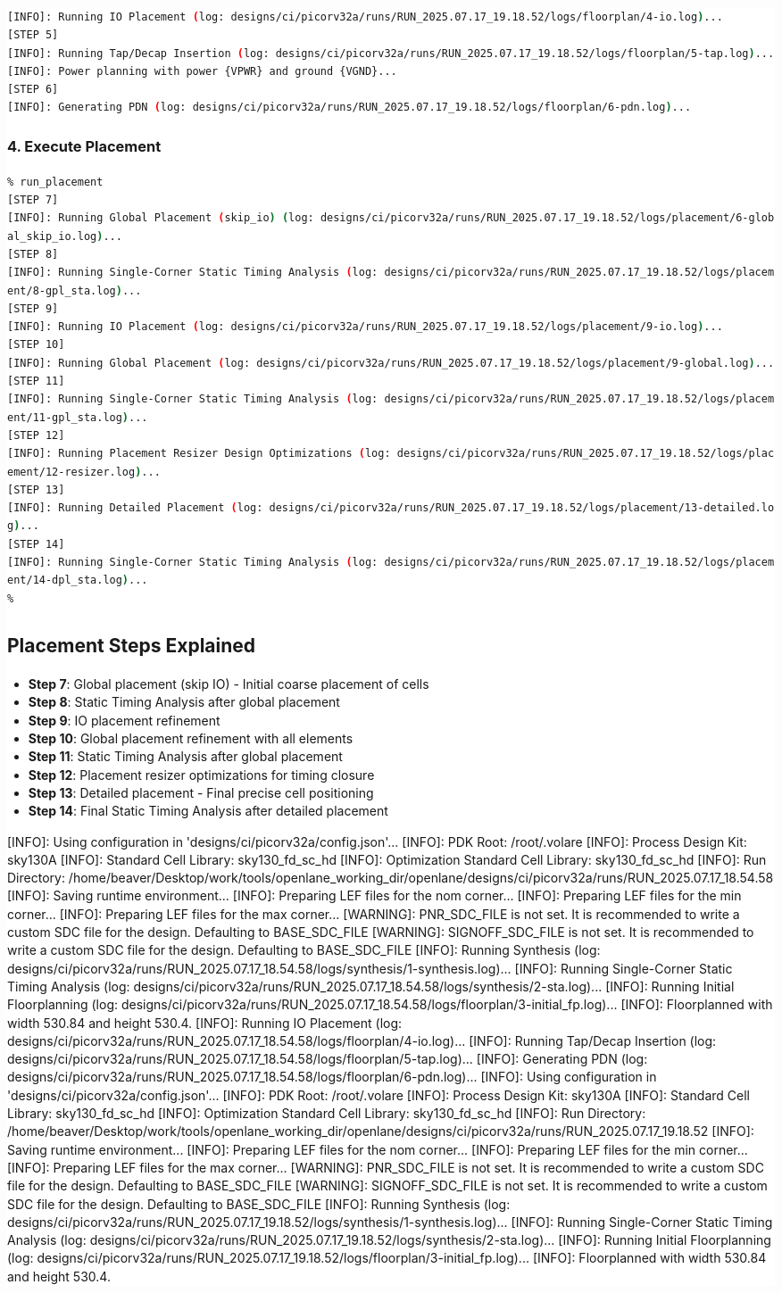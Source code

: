 ```bash
[INFO]: Running IO Placement (log: designs/ci/picorv32a/runs/RUN_2025.07.17_19.18.52/logs/floorplan/4-io.log)...
[STEP 5]
[INFO]: Running Tap/Decap Insertion (log: designs/ci/picorv32a/runs/RUN_2025.07.17_19.18.52/logs/floorplan/5-tap.log)...
[INFO]: Power planning with power {VPWR} and ground {VGND}...
[STEP 6]
[INFO]: Generating PDN (log: designs/ci/picorv32a/runs/RUN_2025.07.17_19.18.52/logs/floorplan/6-pdn.log)...
```

### 4. Execute Placement

```bash
% run_placement
[STEP 7]
[INFO]: Running Global Placement (skip_io) (log: designs/ci/picorv32a/runs/RUN_2025.07.17_19.18.52/logs/placement/6-global_skip_io.log)...
[STEP 8]
[INFO]: Running Single-Corner Static Timing Analysis (log: designs/ci/picorv32a/runs/RUN_2025.07.17_19.18.52/logs/placement/8-gpl_sta.log)...
[STEP 9]
[INFO]: Running IO Placement (log: designs/ci/picorv32a/runs/RUN_2025.07.17_19.18.52/logs/placement/9-io.log)...
[STEP 10]
[INFO]: Running Global Placement (log: designs/ci/picorv32a/runs/RUN_2025.07.17_19.18.52/logs/placement/9-global.log)...
[STEP 11]
[INFO]: Running Single-Corner Static Timing Analysis (log: designs/ci/picorv32a/runs/RUN_2025.07.17_19.18.52/logs/placement/11-gpl_sta.log)...
[STEP 12]
[INFO]: Running Placement Resizer Design Optimizations (log: designs/ci/picorv32a/runs/RUN_2025.07.17_19.18.52/logs/placement/12-resizer.log)...
[STEP 13]
[INFO]: Running Detailed Placement (log: designs/ci/picorv32a/runs/RUN_2025.07.17_19.18.52/logs/placement/13-detailed.log)...
[STEP 14]
[INFO]: Running Single-Corner Static Timing Analysis (log: designs/ci/picorv32a/runs/RUN_2025.07.17_19.18.52/logs/placement/14-dpl_sta.log)...
%
```

## Placement Steps Explained

- **Step 7**: Global placement (skip IO) - Initial coarse placement of cells
- **Step 8**: Static Timing Analysis after global placement
- **Step 9**: IO placement refinement
- **Step 10**: Global placement refinement with all elements
- **Step 11**: Static Timing Analysis after global placement
- **Step 12**: Placement resizer optimizations for timing closure
- **Step 13**: Detailed placement - Final precise cell positioning
- **Step 14**: Final Static Timing Analysis after detailed placement


[INFO]: Using configuration in 'designs/ci/picorv32a/config.json'...
[INFO]: PDK Root: /root/.volare
[INFO]: Process Design Kit: sky130A
[INFO]: Standard Cell Library: sky130_fd_sc_hd
[INFO]: Optimization Standard Cell Library: sky130_fd_sc_hd
[INFO]: Run Directory: /home/beaver/Desktop/work/tools/openlane_working_dir/openlane/designs/ci/picorv32a/runs/RUN_2025.07.17_18.54.58
[INFO]: Saving runtime environment...
[INFO]: Preparing LEF files for the nom corner...
[INFO]: Preparing LEF files for the min corner...
[INFO]: Preparing LEF files for the max corner...
[WARNING]: PNR_SDC_FILE is not set. It is recommended to write a custom SDC file for the design. Defaulting to BASE_SDC_FILE
[WARNING]: SIGNOFF_SDC_FILE is not set. It is recommended to write a custom SDC file for the design. Defaulting to BASE_SDC_FILE
[INFO]: Running Synthesis (log: designs/ci/picorv32a/runs/RUN_2025.07.17_18.54.58/logs/synthesis/1-synthesis.log)...
[INFO]: Running Single-Corner Static Timing Analysis (log: designs/ci/picorv32a/runs/RUN_2025.07.17_18.54.58/logs/synthesis/2-sta.log)...
[INFO]: Running Initial Floorplanning (log: designs/ci/picorv32a/runs/RUN_2025.07.17_18.54.58/logs/floorplan/3-initial_fp.log)...
[INFO]: Floorplanned with width 530.84 and height 530.4.
[INFO]: Running IO Placement (log: designs/ci/picorv32a/runs/RUN_2025.07.17_18.54.58/logs/floorplan/4-io.log)...
[INFO]: Running Tap/Decap Insertion (log: designs/ci/picorv32a/runs/RUN_2025.07.17_18.54.58/logs/floorplan/5-tap.log)...
[INFO]: Generating PDN (log: designs/ci/picorv32a/runs/RUN_2025.07.17_18.54.58/logs/floorplan/6-pdn.log)...
[INFO]: Using configuration in 'designs/ci/picorv32a/config.json'...
[INFO]: PDK Root: /root/.volare
[INFO]: Process Design Kit: sky130A
[INFO]: Standard Cell Library: sky130_fd_sc_hd
[INFO]: Optimization Standard Cell Library: sky130_fd_sc_hd
[INFO]: Run Directory: /home/beaver/Desktop/work/tools/openlane_working_dir/openlane/designs/ci/picorv32a/runs/RUN_2025.07.17_19.18.52
[INFO]: Saving runtime environment...
[INFO]: Preparing LEF files for the nom corner...
[INFO]: Preparing LEF files for the min corner...
[INFO]: Preparing LEF files for the max corner...
[WARNING]: PNR_SDC_FILE is not set. It is recommended to write a custom SDC file for the design. Defaulting to BASE_SDC_FILE
[WARNING]: SIGNOFF_SDC_FILE is not set. It is recommended to write a custom SDC file for the design. Defaulting to BASE_SDC_FILE
[INFO]: Running Synthesis (log: designs/ci/picorv32a/runs/RUN_2025.07.17_19.18.52/logs/synthesis/1-synthesis.log)...
[INFO]: Running Single-Corner Static Timing Analysis (log: designs/ci/picorv32a/runs/RUN_2025.07.17_19.18.52/logs/synthesis/2-sta.log)...
[INFO]: Running Initial Floorplanning (log: designs/ci/picorv32a/runs/RUN_2025.07.17_19.18.52/logs/floorplan/3-initial_fp.log)...
[INFO]: Floorplanned with width 530.84 and height 530.4.
